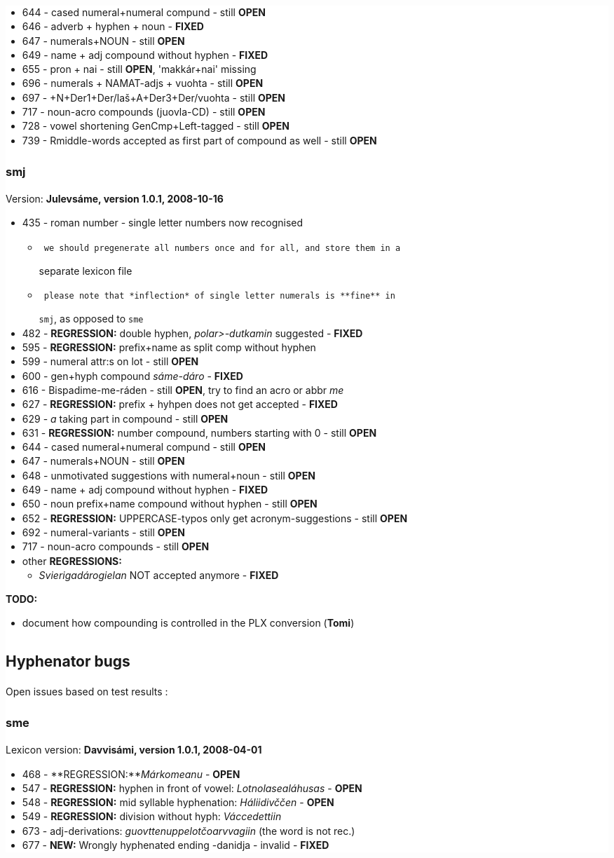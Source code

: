 * 644 - cased numeral+numeral compund - still **OPEN**
* 646 - adverb + hyphen + noun - **FIXED**
* 647 - numerals+NOUN - still **OPEN**
* 649 - name + adj compound without hyphen - **FIXED**
* 655 - pron + nai - still **OPEN**, 'makkár+nai' missing
* 696 - numerals + NAMAT-adjs + vuohta - still **OPEN**
* 697 - +N+Der1+Der/laš+A+Der3+Der/vuohta - still **OPEN**
* 717 - noun-acro compounds (juovla-CD) - still **OPEN**
* 728 - vowel shortening GenCmp+Left-tagged - still **OPEN**
* 739 - Rmiddle-words accepted as first part of compound as well - still
        **OPEN**

### smj
Version: **Julevsáme, version 1.0.1, 2008-10-16**
* 435 - roman number - single letter numbers now recognised
    -      we should pregenerate all numbers once and for all, and store them in a
        separate lexicon file
    -      please note that *inflection* of single letter numerals is **fine** in
        `smj`, as opposed to `sme`
* 482 - **REGRESSION:** double hyphen, *polar>-dutkamin* suggested - **FIXED**
* 595 - **REGRESSION:** prefix+name as split comp without hyphen
* 599 - numeral attr:s on lot - still **OPEN**
* 600 - gen+hyph compound *sáme-dáro* - **FIXED**
* 616 - Bispadime-me-ráden - still **OPEN**, try to find an acro or abbr *me*
* 627 - **REGRESSION:** prefix + hyhpen does not get accepted - **FIXED**
* 629 - *a* taking part in compound - still **OPEN**
* 631 - **REGRESSION:** number compound, numbers starting with 0 - still
        **OPEN**
* 644 - cased numeral+numeral compund - still **OPEN**
* 647 - numerals+NOUN - still **OPEN**
* 648 - unmotivated suggestions with numeral+noun - still **OPEN**
* 649 - name + adj compound without hyphen - **FIXED**
* 650 - noun prefix+name compound without hyphen - still **OPEN**
* 652 - **REGRESSION:** UPPERCASE-typos only get acronym-suggestions - still
        **OPEN**
* 692 - numeral-variants - still **OPEN**
* 717 - noun-acro compounds - still **OPEN**
* other **REGRESSIONS:**
    - *Svierigadárogielan* NOT accepted anymore - **FIXED**

**TODO:**
* document how compounding is controlled in the PLX conversion (**Tomi**)

## Hyphenator bugs

Open issues based on test results :

### sme
Lexicon version: **Davvisámi, version 1.0.1, 2008-04-01**
* 468 - **REGRESSION:***Márkomeanu* - **OPEN**
* 547 - **REGRESSION:** hyphen in front of vowel: *Lotnolasealáhusas* -
        **OPEN**
* 548 - **REGRESSION:** mid syllable hyphenation: *Háliidivččen* - **OPEN**
* 549 - **REGRESSION:** division without hyph: *Váccedettiin*
* 673 - adj-derivations: *guovttenuppelotčoarvvagiin* (the word is not rec.)
* 677 - **NEW:** Wrongly hyphenated ending -danidja - invalid - **FIXED**
